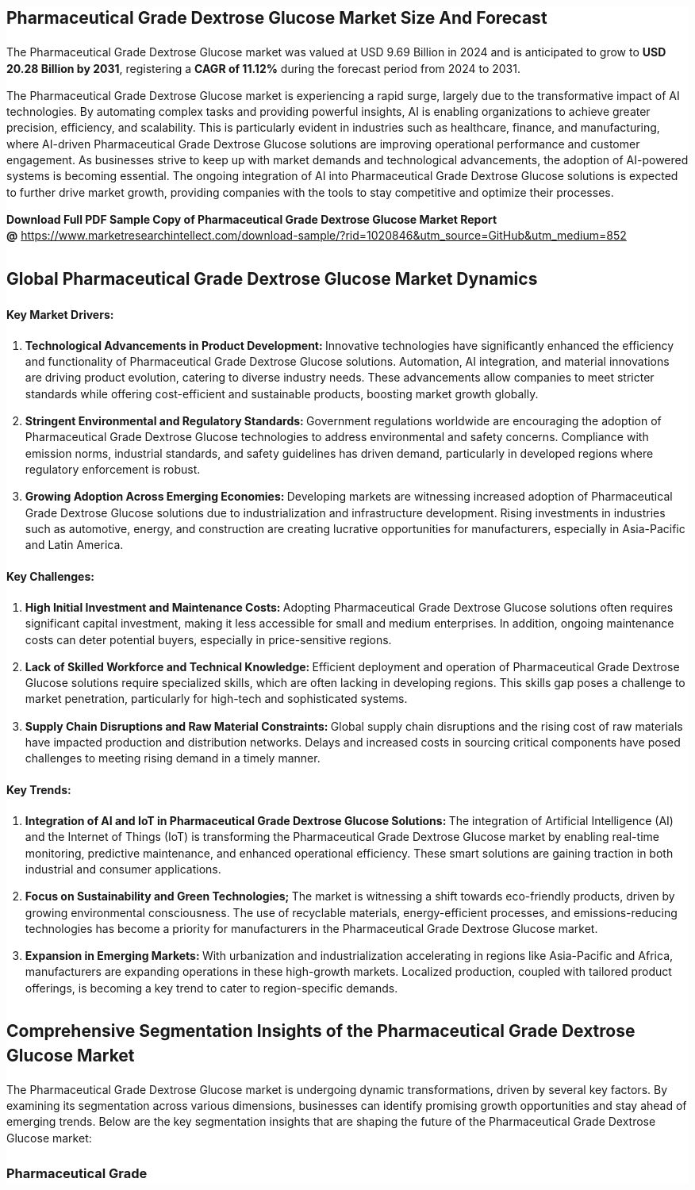 <h2>Pharmaceutical Grade Dextrose Glucose Market Size And Forecast</h2><p>The Pharmaceutical Grade Dextrose Glucose market was valued at USD 9.69 Billion in 2024 and is anticipated to grow to <strong>USD 20.28 Billion by 2031</strong>, registering a <strong>CAGR of 11.12%</strong> during the forecast period from 2024 to 2031.</p><p>The Pharmaceutical Grade Dextrose Glucose market is experiencing a rapid surge, largely due to the transformative impact of AI technologies. By automating complex tasks and providing powerful insights, AI is enabling organizations to achieve greater precision, efficiency, and scalability. This is particularly evident in industries such as healthcare, finance, and manufacturing, where AI-driven Pharmaceutical Grade Dextrose Glucose solutions are improving operational performance and customer engagement. As businesses strive to keep up with market demands and technological advancements, the adoption of AI-powered systems is becoming essential. The ongoing integration of AI into Pharmaceutical Grade Dextrose Glucose solutions is expected to further drive market growth, providing companies with the tools to stay competitive and optimize their processes.</p><p><strong>Download Full PDF Sample Copy of Pharmaceutical Grade Dextrose Glucose Market Report @</strong>&nbsp;<a href="https://www.marketresearchintellect.com/download-sample/?rid=1020846&amp;utm_source=GitHub&amp;utm_medium=852">https://www.marketresearchintellect.com/download-sample/?rid=1020846&amp;utm_source=GitHub&amp;utm_medium=852</a></p><h2>Global Pharmaceutical Grade Dextrose Glucose Market Dynamics</h2><h4><strong>Key Market Drivers:</strong></h4><ol><li><p><strong>Technological Advancements in Product Development:&nbsp;</strong>Innovative technologies have significantly enhanced the efficiency and functionality of Pharmaceutical Grade Dextrose Glucose solutions. Automation, AI integration, and material innovations are driving product evolution, catering to diverse industry needs. These advancements allow companies to meet stricter standards while offering cost-efficient and sustainable products, boosting market growth globally.</p></li><li><p><strong>Stringent Environmental and Regulatory Standards:&nbsp;</strong>Government regulations worldwide are encouraging the adoption of Pharmaceutical Grade Dextrose Glucose technologies to address environmental and safety concerns. Compliance with emission norms, industrial standards, and safety guidelines has driven demand, particularly in developed regions where regulatory enforcement is robust.</p></li><li><p><strong>Growing Adoption Across Emerging Economies:&nbsp;</strong>Developing markets are witnessing increased adoption of Pharmaceutical Grade Dextrose Glucose solutions due to industrialization and infrastructure development. Rising investments in industries such as automotive, energy, and construction are creating lucrative opportunities for manufacturers, especially in Asia-Pacific and Latin America.</p></li></ol><h4><strong>Key Challenges:</strong></h4><ol><li><p><strong>High Initial Investment and Maintenance Costs:&nbsp;</strong>Adopting Pharmaceutical Grade Dextrose Glucose solutions often requires significant capital investment, making it less accessible for small and medium enterprises. In addition, ongoing maintenance costs can deter potential buyers, especially in price-sensitive regions.</p></li><li><p><strong>Lack of Skilled Workforce and Technical Knowledge:&nbsp;</strong>Efficient deployment and operation of Pharmaceutical Grade Dextrose Glucose solutions require specialized skills, which are often lacking in developing regions. This skills gap poses a challenge to market penetration, particularly for high-tech and sophisticated systems.</p></li><li><p><strong>Supply Chain Disruptions and Raw Material Constraints:&nbsp;</strong>Global supply chain disruptions and the rising cost of raw materials have impacted production and distribution networks. Delays and increased costs in sourcing critical components have posed challenges to meeting rising demand in a timely manner.</p></li></ol><h4><strong>Key Trends:</strong></h4><ol><li><p><strong>Integration of AI and IoT in Pharmaceutical Grade Dextrose Glucose Solutions:&nbsp;</strong>The integration of Artificial Intelligence (AI) and the Internet of Things (IoT) is transforming the Pharmaceutical Grade Dextrose Glucose market by enabling real-time monitoring, predictive maintenance, and enhanced operational efficiency. These smart solutions are gaining traction in both industrial and consumer applications.</p></li><li><p><strong>Focus on Sustainability and Green Technologies;&nbsp;</strong>The market is witnessing a shift towards eco-friendly products, driven by growing environmental consciousness. The use of recyclable materials, energy-efficient processes, and emissions-reducing technologies has become a priority for manufacturers in the Pharmaceutical Grade Dextrose Glucose market.</p></li><li><p><strong>Expansion in Emerging Markets:&nbsp;</strong>With urbanization and industrialization accelerating in regions like Asia-Pacific and Africa, manufacturers are expanding operations in these high-growth markets. Localized production, coupled with tailored product offerings, is becoming a key trend to cater to region-specific demands.</p></li></ol><div class="article-main__content" data-test-id="publishing-text-block"><h2>Comprehensive Segmentation Insights of the Pharmaceutical Grade Dextrose Glucose Market</h2><p>The Pharmaceutical Grade Dextrose Glucose market is undergoing dynamic transformations, driven by several key factors. By examining its segmentation across various dimensions, businesses can identify promising growth opportunities and stay ahead of emerging trends. Below are the key segmentation insights that are shaping the future of the Pharmaceutical Grade Dextrose Glucose market:</p><h3><strong>Pharmaceutical Grade